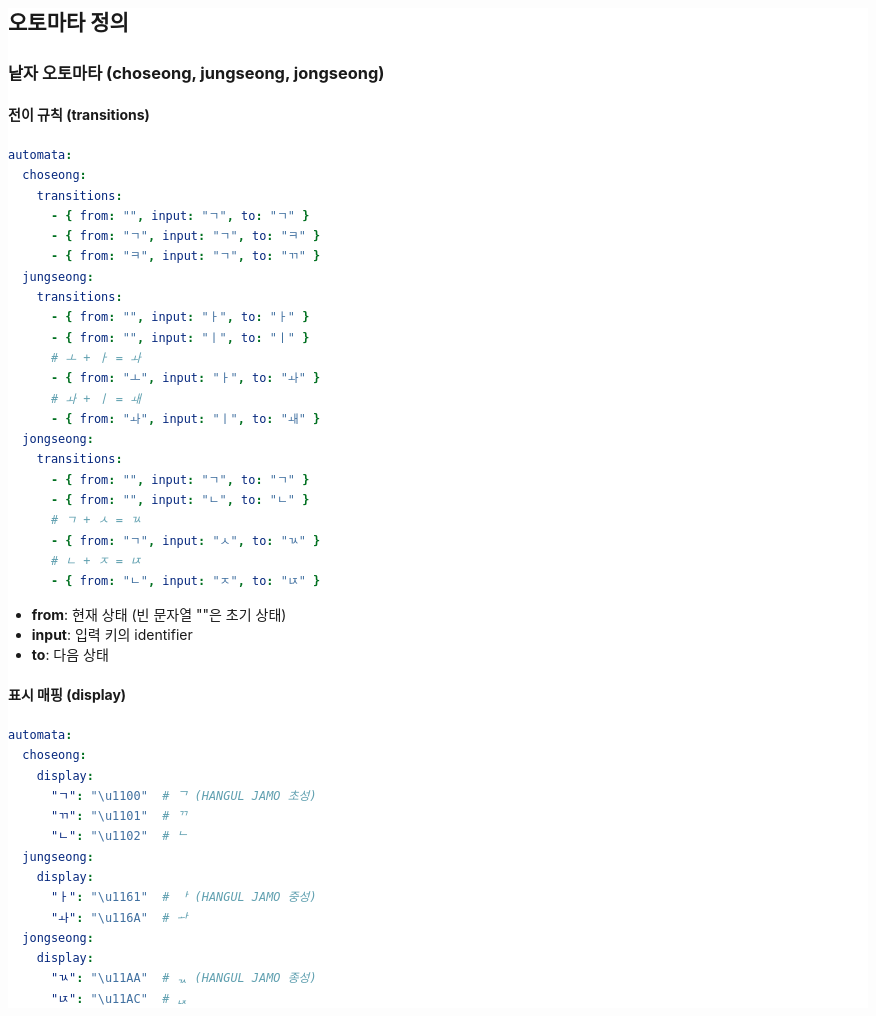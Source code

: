 ## 오토마타 정의

### 낱자 오토마타 (choseong, jungseong, jongseong)

#### 전이 규칙 (transitions)
```yaml
automata:
  choseong:
    transitions:
      - { from: "", input: "ㄱ", to: "ㄱ" }
      - { from: "ㄱ", input: "ㄱ", to: "ㅋ" }
      - { from: "ㅋ", input: "ㄱ", to: "ㄲ" }
  jungseong:
    transitions:
      - { from: "", input: "ㅏ", to: "ㅏ" }
      - { from: "", input: "ㅣ", to: "ㅣ" }
      # ㅗ + ㅏ = ㅘ
      - { from: "ㅗ", input: "ㅏ", to: "ㅘ" }
      # ㅘ + ㅣ = ㅙ
      - { from: "ㅘ", input: "ㅣ", to: "ㅙ" }
  jongseong:
    transitions:
      - { from: "", input: "ㄱ", to: "ㄱ" }
      - { from: "", input: "ㄴ", to: "ㄴ" }
      # ㄱ + ㅅ = ㄳ
      - { from: "ㄱ", input: "ㅅ", to: "ㄳ" }
      # ㄴ + ㅈ = ㄵ
      - { from: "ㄴ", input: "ㅈ", to: "ㄵ" }
```

- **from**: 현재 상태 (빈 문자열 ""은 초기 상태)
- **input**: 입력 키의 identifier
- **to**: 다음 상태

#### 표시 매핑 (display)
```yaml
automata:
  choseong:
    display:
      "ㄱ": "\u1100"  # ᄀ (HANGUL JAMO 초성)
      "ㄲ": "\u1101"  # ᄁ
      "ㄴ": "\u1102"  # ᄂ
  jungseong:
    display:
      "ㅏ": "\u1161"  # ᅡ (HANGUL JAMO 중성)
      "ㅘ": "\u116A"  # ᅪ
  jongseong:
    display:
      "ㄳ": "\u11AA"  # ᆪ (HANGUL JAMO 종성)
      "ㄵ": "\u11AC"  # ᆬ
```
